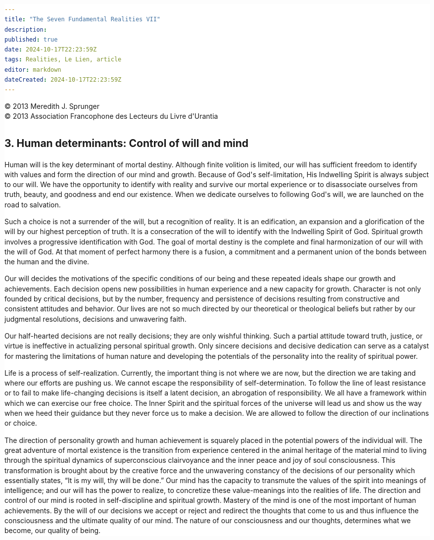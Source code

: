 ```yaml
---
title: "The Seven Fundamental Realities VII"
description: 
published: true
date: 2024-10-17T22:23:59Z
tags: Realities, Le Lien, article
editor: markdown
dateCreated: 2024-10-17T22:23:59Z
---
```


<p class="v-card v-sheet theme--light gray lighten-3 px-2">© 2013 Meredith J. Sprunger<br>© 2013 Association Francophone des Lecteurs du Livre d'Urantia</p>


## 3. Human determinants: Control of will and mind

Human will is the key determinant of mortal destiny. Although finite volition is limited, our will has sufficient freedom to identify with values and form the direction of our mind and growth. Because of God's self-limitation, His Indwelling Spirit is always subject to our will. We have the opportunity to identify with reality and survive our mortal experience or to disassociate ourselves from truth, beauty, and goodness and end our existence. When we dedicate ourselves to following God's will, we are launched on the road to salvation.

Such a choice is not a surrender of the will, but a recognition of reality. It is an edification, an expansion and a glorification of the will by our highest perception of truth. It is a consecration of the will to identify with the Indwelling Spirit of God. Spiritual growth involves a progressive identification with God. The goal of mortal destiny is the complete and final harmonization of our will with the will of God. At that moment of perfect harmony there is a fusion, a commitment and a permanent union of the bonds between the human and the divine.

Our will decides the motivations of the specific conditions of our being and these repeated ideals shape our growth and achievements. Each decision opens new possibilities in human experience and a new capacity for growth. Character is not only founded by critical decisions, but by the number, frequency and persistence of decisions resulting from constructive and consistent attitudes and behavior. Our lives are not so much directed by our theoretical or theological beliefs but rather by our judgmental resolutions, decisions and unwavering faith.

Our half-hearted decisions are not really decisions; they are only wishful thinking. Such a partial attitude toward truth, justice, or virtue is ineffective in actualizing personal spiritual growth. Only sincere decisions and decisive dedication can serve as a catalyst for mastering the limitations of human nature and developing the potentials of the personality into the reality of spiritual power.

Life is a process of self-realization. Currently, the important thing is not where we are now, but the direction we are taking and where our efforts are pushing us. We cannot escape the responsibility of self-determination. To follow the line of least resistance or to fail to make life-changing decisions is itself a latent decision, an abrogation of responsibility. We all have a framework within which we can exercise our free choice. The Inner Spirit and the spiritual forces of the universe will lead us and show us the way when we heed their guidance but they never force us to make a decision. We are allowed to follow the direction of our inclinations or choice.

The direction of personality growth and human achievement is squarely placed in the potential powers of the individual will. The great adventure of mortal existence is the transition from experience centered in the animal heritage of the material mind to living through the spiritual dynamics of superconscious clairvoyance and the inner peace and joy of soul consciousness. This transformation is brought about by the creative force and the unwavering constancy of the decisions of our personality which essentially states, “It is my will, thy will be done.” Our mind has the capacity to transmute the values of the spirit into meanings of intelligence; and our will has the power to realize, to concretize these value-meanings into the realities of life. The direction and control of our mind is rooted in self-discipline and spiritual growth. Mastery of the mind is one of the most important of human achievements. By the will of our decisions we accept or reject and redirect the thoughts that come to us and thus influence the consciousness and the ultimate quality of our mind. The nature of our consciousness and our thoughts, determines what we become, our quality of being.
